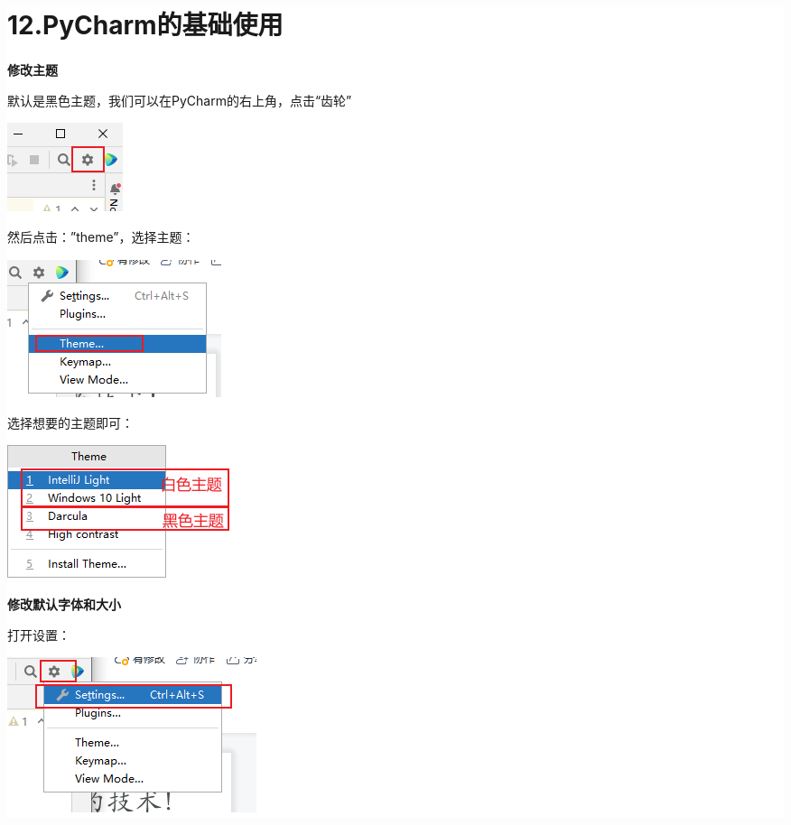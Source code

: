 # 12.PyCharm的基础使用

**修改主题**

默认是黑色主题，我们可以在PyCharm的右上角，点击“齿轮”

![image-20240229155038210](.\assets\image-20240229155038210.png)

然后点击：”theme”，选择主题：

![image-20240229155041235](.\assets\image-20240229155041235.png)

选择想要的主题即可：

![image-20240229155045787](.\assets\image-20240229155045787.png)



**修改默认字体和大小**

打开设置：

![image-20240229155116879](.\assets\image-20240229155116879.png)
